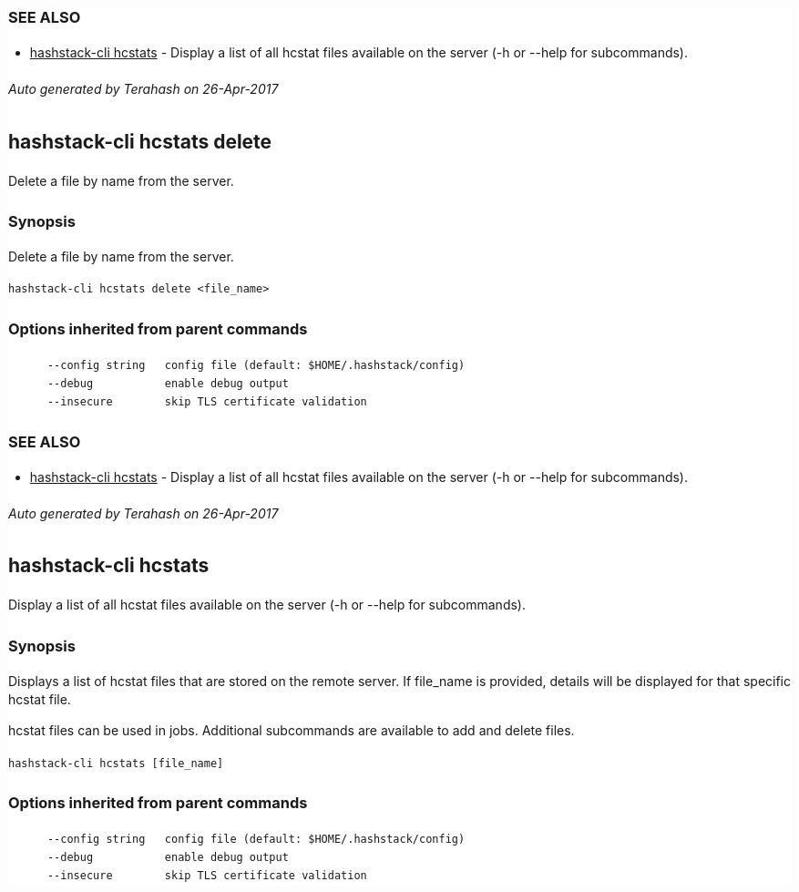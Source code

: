 ### SEE ALSO
* [hashstack-cli hcstats](hashstack-cli_hcstats.md)	 - Display a list of all hcstat files available on the server (-h or --help for subcommands).

###### Auto generated by Terahash on 26-Apr-2017
## hashstack-cli hcstats delete

Delete a file by name from the server.

### Synopsis


Delete a file by name from the server.

```
hashstack-cli hcstats delete <file_name>
```

### Options inherited from parent commands

```
      --config string   config file (default: $HOME/.hashstack/config)
      --debug           enable debug output
      --insecure        skip TLS certificate validation
```

### SEE ALSO
* [hashstack-cli hcstats](hashstack-cli_hcstats.md)	 - Display a list of all hcstat files available on the server (-h or --help for subcommands).

###### Auto generated by Terahash on 26-Apr-2017
## hashstack-cli hcstats

Display a list of all hcstat files available on the server (-h or --help for subcommands).

### Synopsis



Displays a list of hcstat files that are stored on the remote server. If file_name is provided, details will be displayed for that specific
hcstat file.

hcstat files can be used in jobs. Additional subcommands are available to add and delete files.


```
hashstack-cli hcstats [file_name]
```

### Options inherited from parent commands

```
      --config string   config file (default: $HOME/.hashstack/config)
      --debug           enable debug output
      --insecure        skip TLS certificate validation
```
